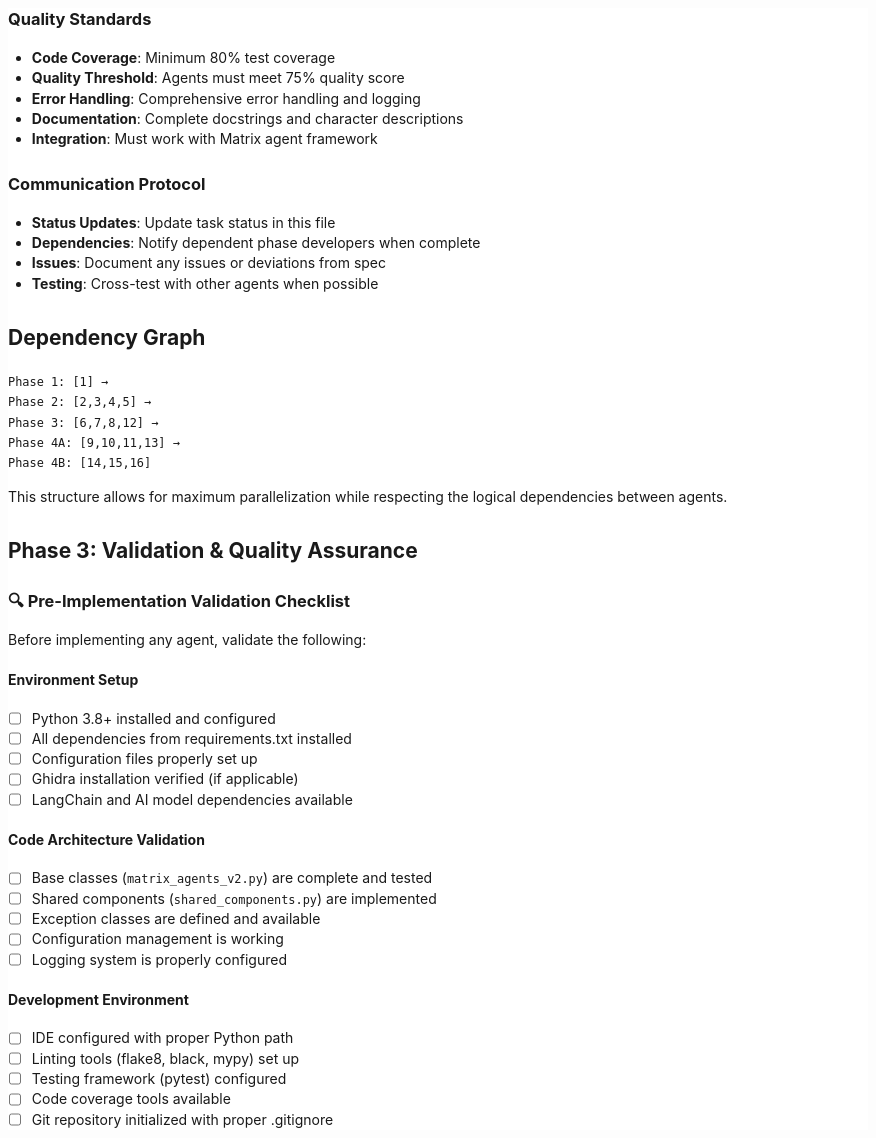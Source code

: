 ### Quality Standards

- **Code Coverage**: Minimum 80% test coverage
- **Quality Threshold**: Agents must meet 75% quality score
- **Error Handling**: Comprehensive error handling and logging
- **Documentation**: Complete docstrings and character descriptions
- **Integration**: Must work with Matrix agent framework

### Communication Protocol

- **Status Updates**: Update task status in this file
- **Dependencies**: Notify dependent phase developers when complete
- **Issues**: Document any issues or deviations from spec
- **Testing**: Cross-test with other agents when possible

## Dependency Graph

```
Phase 1: [1] → 
Phase 2: [2,3,4,5] → 
Phase 3: [6,7,8,12] → 
Phase 4A: [9,10,11,13] → 
Phase 4B: [14,15,16]
```

This structure allows for maximum parallelization while respecting the logical dependencies between agents.

## Phase 3: Validation & Quality Assurance

### 🔍 **Pre-Implementation Validation Checklist**

Before implementing any agent, validate the following:

#### Environment Setup
- [ ] Python 3.8+ installed and configured
- [ ] All dependencies from requirements.txt installed
- [ ] Configuration files properly set up
- [ ] Ghidra installation verified (if applicable)
- [ ] LangChain and AI model dependencies available

#### Code Architecture Validation
- [ ] Base classes (`matrix_agents_v2.py`) are complete and tested
- [ ] Shared components (`shared_components.py`) are implemented
- [ ] Exception classes are defined and available
- [ ] Configuration management is working
- [ ] Logging system is properly configured

#### Development Environment
- [ ] IDE configured with proper Python path
- [ ] Linting tools (flake8, black, mypy) set up
- [ ] Testing framework (pytest) configured
- [ ] Code coverage tools available
- [ ] Git repository initialized with proper .gitignore
